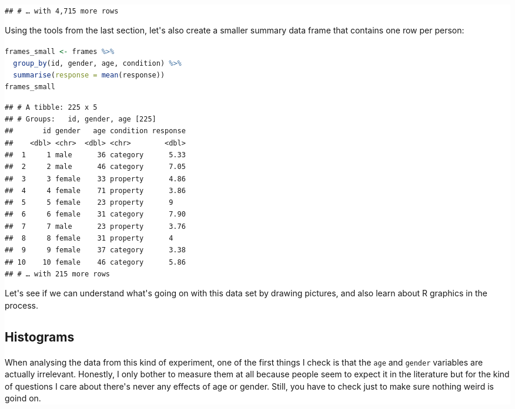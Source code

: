     ## # … with 4,715 more rows

Using the tools from the last section, let's also create a smaller summary data frame that contains one row per person:

``` r
frames_small <- frames %>%
  group_by(id, gender, age, condition) %>%
  summarise(response = mean(response))
frames_small
```

    ## # A tibble: 225 x 5
    ## # Groups:   id, gender, age [225]
    ##       id gender   age condition response
    ##    <dbl> <chr>  <dbl> <chr>        <dbl>
    ##  1     1 male      36 category      5.33
    ##  2     2 male      46 category      7.05
    ##  3     3 female    33 property      4.86
    ##  4     4 female    71 property      3.86
    ##  5     5 female    23 property      9   
    ##  6     6 female    31 category      7.90
    ##  7     7 male      23 property      3.76
    ##  8     8 female    31 property      4   
    ##  9     9 female    37 category      3.38
    ## 10    10 female    46 category      5.86
    ## # … with 215 more rows

Let's see if we can understand what's going on with this data set by drawing pictures, and also learn about R graphics in the process.

Histograms
----------

When analysing the data from this kind of experiment, one of the first things I check is that the `age` and `gender` variables are actually irrelevant. Honestly, I only bother to measure them at all because people seem to expect it in the literature but for the kind of questions I care about there's never any effects of age or gender. Still, you have to check just to make sure nothing weird is goind on.
